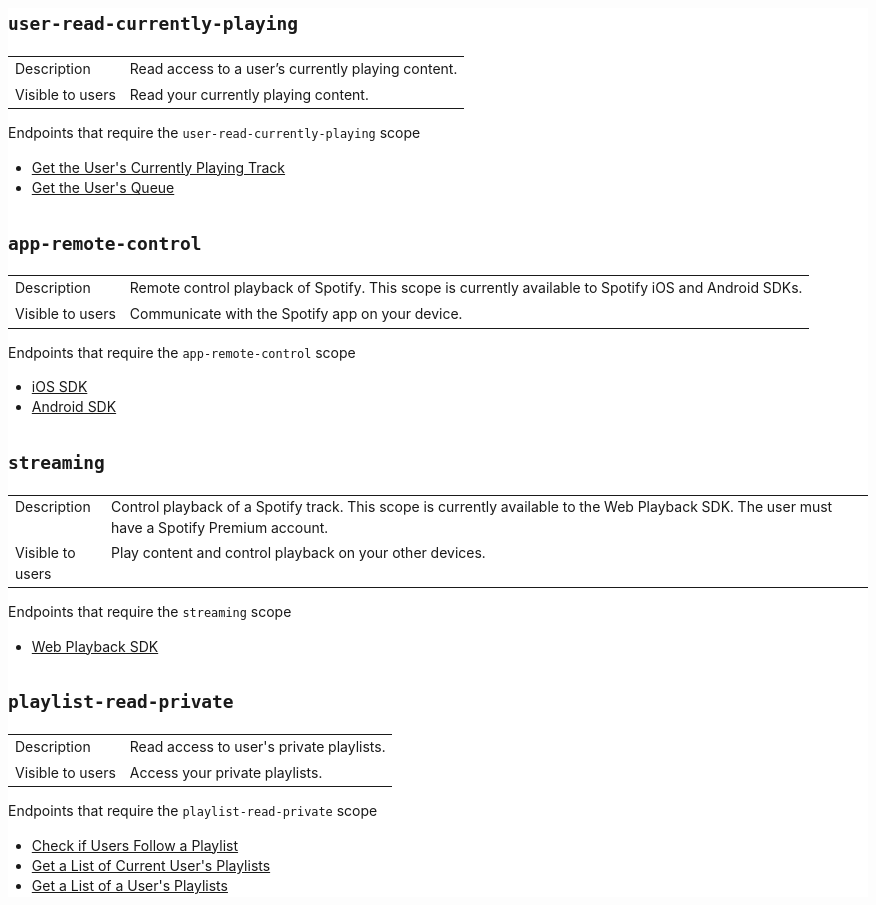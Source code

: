 ## `user-read-currently-playing`

|                  |                                                    |
| ---------------- | -------------------------------------------------- |
| Description      | Read access to a user’s currently playing content. |
| Visible to users | Read your currently playing content.               |

Endpoints that require the `user-read-currently-playing` scope

-   [Get the User's Currently Playing Track](https://developer.spotify.com/documentation/web-api/reference/get-recently-played)
-   [Get the User's Queue](https://developer.spotify.com/documentation/web-api/reference/get-queue)

## `app-remote-control`

|                  |                                                                                                        |
| ---------------- | ------------------------------------------------------------------------------------------------------ |
| Description      | Remote control playback of Spotify. This scope is currently available to Spotify iOS and Android SDKs. |
| Visible to users | Communicate with the Spotify app on your device.                                                       |

Endpoints that require the `app-remote-control` scope

-   [iOS SDK](https://developer.spotify.com/documentation/ios)
-   [Android SDK](https://developer.spotify.com/documentation/android)

## `streaming`

|                  |                                                                                                                                               |
| ---------------- | --------------------------------------------------------------------------------------------------------------------------------------------- |
| Description      | Control playback of a Spotify track. This scope is currently available to the Web Playback SDK. The user must have a Spotify Premium account. |
| Visible to users | Play content and control playback on your other devices.                                                                                      |

Endpoints that require the `streaming` scope

-   [Web Playback SDK](https://developer.spotify.com/documentation/web-playback-sdk)

## `playlist-read-private`

|                  |                                          |
| ---------------- | ---------------------------------------- |
| Description      | Read access to user's private playlists. |
| Visible to users | Access your private playlists.           |

Endpoints that require the `playlist-read-private` scope

-   [Check if Users Follow a Playlist](https://developer.spotify.com/documentation/web-api/reference/check-if-user-follows-playlist)
-   [Get a List of Current User's Playlists](https://developer.spotify.com/documentation/web-api/reference/get-a-list-of-current-users-playlists)
-   [Get a List of a User's Playlists](https://developer.spotify.com/documentation/web-api/reference/get-list-users-playlists)
